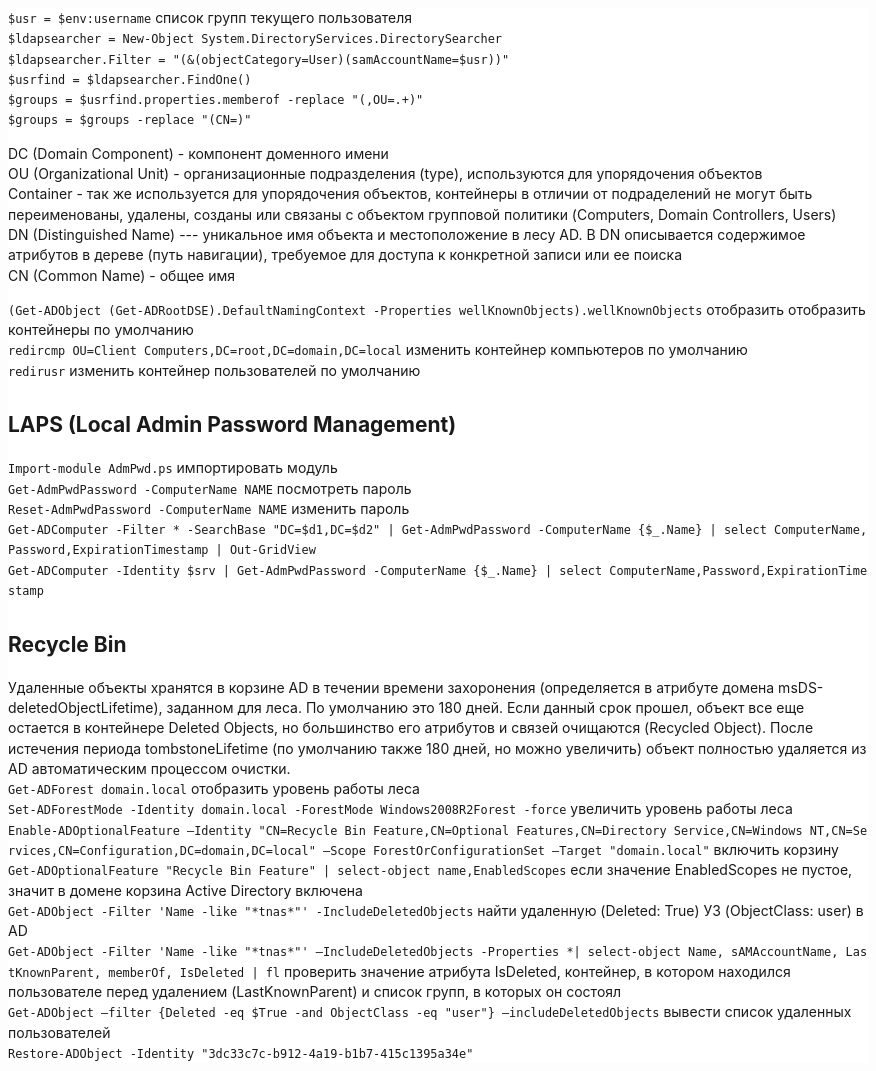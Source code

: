 `$usr = $env:username` cписок групп текущего пользователя\
`$ldapsearcher = New-Object System.DirectoryServices.DirectorySearcher`\
`$ldapsearcher.Filter = "(&(objectCategory=User)(samAccountName=$usr))"`\
`$usrfind = $ldapsearcher.FindOne()`\
`$groups = $usrfind.properties.memberof -replace "(,OU=.+)"`\
`$groups = $groups -replace "(CN=)"`

DC (Domain Component) - компонент доменного имени\
OU (Organizational Unit) - организационные подразделения (type),
используются для упорядочения объектов\
Container - так же используется для упорядочения объектов, контейнеры в
отличии от подраделений не могут быть переименованы, удалены, созданы
или связаны с объектом групповой политики (Computers, Domain
Controllers, Users)\
DN (Distinguished Name) --- уникальное имя объекта и местоположение в
лесу AD. В DN описывается содержимое атрибутов в дереве (путь
навигации), требуемое для доступа к конкретной записи или ее поиска\
CN (Common Name) - общее имя

`(Get-ADObject (Get-ADRootDSE).DefaultNamingContext -Properties wellKnownObjects).wellKnownObjects`
отобразить отобразить контейнеры по умолчанию\
`redircmp OU=Client Computers,DC=root,DC=domain,DC=local` изменить
контейнер компьютеров по умолчанию\
`redirusr` изменить контейнер пользователей по умолчанию

## LAPS (Local Admin Password Management)

`Import-module AdmPwd.ps` импортировать модуль\
`Get-AdmPwdPassword -ComputerName NAME` посмотреть пароль\
`Reset-AdmPwdPassword -ComputerName NAME` изменить пароль\
`Get-ADComputer -Filter * -SearchBase "DC=$d1,DC=$d2" | Get-AdmPwdPassword -ComputerName {$_.Name} | select ComputerName,Password,ExpirationTimestamp | Out-GridView`\
`Get-ADComputer -Identity $srv | Get-AdmPwdPassword -ComputerName {$_.Name} | select ComputerName,Password,ExpirationTimestamp`

## Recycle Bin

Удаленные объекты хранятся в корзине AD в течении времени захоронения
(определяется в атрибуте домена msDS-deletedObjectLifetime), заданном
для леса. По умолчанию это 180 дней. Если данный срок прошел, объект все
еще остается в контейнере Deleted Objects, но большинство его атрибутов
и связей очищаются (Recycled Object). После истечения периода
tombstoneLifetime (по умолчанию также 180 дней, но можно увеличить)
объект полностью удаляется из AD автоматическим процессом очистки.\
`Get-ADForest domain.local` отобразить уровень работы леса\
`Set-ADForestMode -Identity domain.local -ForestMode Windows2008R2Forest -force`
увеличить уровень работы леса\
`Enable-ADOptionalFeature –Identity "CN=Recycle Bin Feature,CN=Optional Features,CN=Directory Service,CN=Windows NT,CN=Services,CN=Configuration,DC=domain,DC=local" –Scope ForestOrConfigurationSet –Target "domain.local"`
включить корзину\
`Get-ADOptionalFeature "Recycle Bin Feature" | select-object name,EnabledScopes`
если значение EnabledScopes не пустое, значит в домене корзина Active
Directory включена\
`Get-ADObject -Filter 'Name -like "*tnas*"' -IncludeDeletedObjects`
найти удаленную (Deleted: True) УЗ (ObjectClass: user) в AD\
`Get-ADObject -Filter 'Name -like "*tnas*"' –IncludeDeletedObjects -Properties *| select-object Name, sAMAccountName, LastKnownParent, memberOf, IsDeleted | fl`
проверить значение атрибута IsDeleted, контейнер, в котором находился
пользователе перед удалением (LastKnownParent) и список групп, в которых
он состоял\
`Get-ADObject –filter {Deleted -eq $True -and ObjectClass -eq "user"} –includeDeletedObjects`
вывести список удаленных пользователей\
`Restore-ADObject -Identity "3dc33c7c-b912-4a19-b1b7-415c1395a34e"`